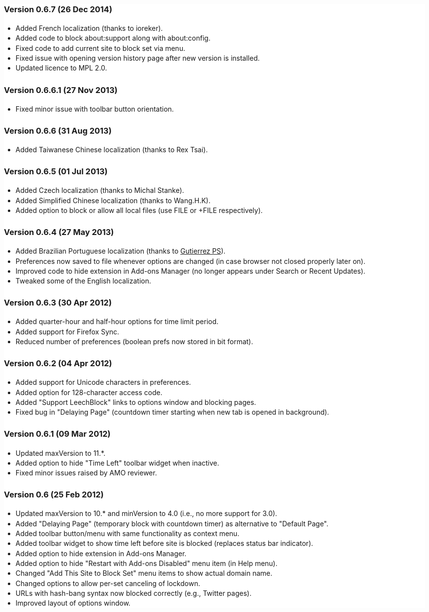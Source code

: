 ### Version 0.6.7 (26 Dec 2014)
* Added French localization (thanks to ioreker).
* Added code to block about:support along with about:config.
* Fixed code to add current site to block set via menu.
* Fixed issue with opening version history page after new version is installed.
* Updated licence to MPL 2.0.

### Version 0.6.6.1 (27 Nov 2013)
* Fixed minor issue with toolbar button orientation.

### Version 0.6.6 (31 Aug 2013)
* Added Taiwanese Chinese localization (thanks to Rex Tsai).

### Version 0.6.5 (01 Jul 2013)
* Added Czech localization (thanks to Michal Stanke).
* Added Simplified Chinese localization (thanks to Wang.H.K).
* Added option to block or allow all local files (use FILE or +FILE respectively).

### Version 0.6.4 (27 May 2013)
* Added Brazilian Portuguese localization (thanks to [Gutierrez PS](http://about.me/gutierrezps)).
* Preferences now saved to file whenever options are changed (in case browser not closed properly later on).
* Improved code to hide extension in Add-ons Manager (no longer appears under Search or Recent Updates).
* Tweaked some of the English localization.

### Version 0.6.3 (30 Apr 2012)
* Added quarter-hour and half-hour options for time limit period.
* Added support for Firefox Sync.
* Reduced number of preferences (boolean prefs now stored in bit format).

### Version 0.6.2 (04 Apr 2012)
* Added support for Unicode characters in preferences.
* Added option for 128-character access code.
* Added "Support LeechBlock" links to options window and blocking pages.
* Fixed bug in "Delaying Page" (countdown timer starting when new tab is opened in background).

### Version 0.6.1 (09 Mar 2012)
* Updated maxVersion to 11.*.
* Added option to hide "Time Left" toolbar widget when inactive.
* Fixed minor issues raised by AMO reviewer.

### Version 0.6 (25 Feb 2012)
* Updated maxVersion to 10.* and minVersion to 4.0 (i.e., no more support for 3.0).
* Added "Delaying Page" (temporary block with countdown timer) as alternative to "Default Page".
* Added toolbar button/menu with same functionality as context menu.
* Added toolbar widget to show time left before site is blocked (replaces status bar indicator).
* Added option to hide extension in Add-ons Manager.
* Added option to hide "Restart with Add-ons Disabled" menu item (in Help menu).
* Changed "Add This Site to Block Set" menu items to show actual domain name.
* Changed options to allow per-set canceling of lockdown.
* URLs with hash-bang syntax now blocked correctly (e.g., Twitter pages).
* Improved layout of options window.
